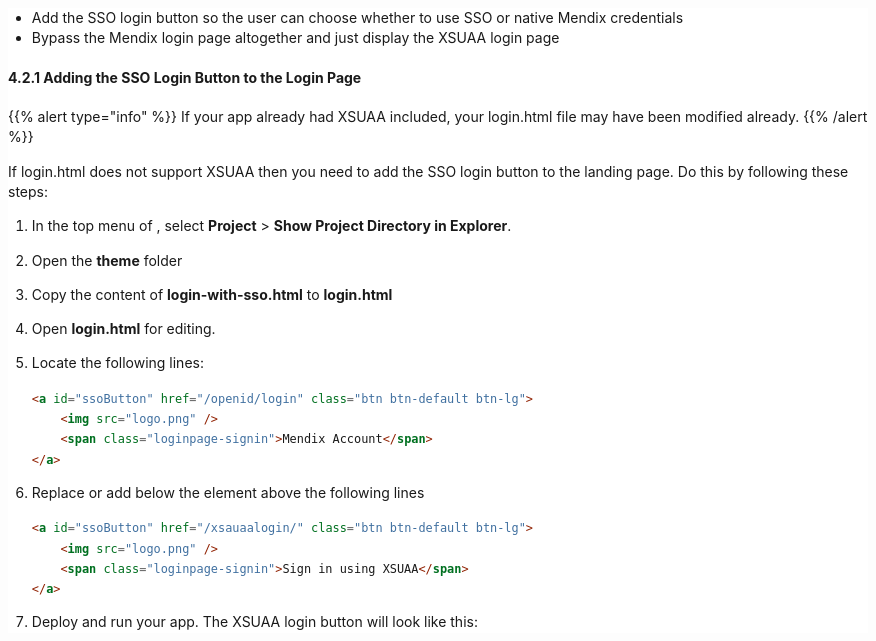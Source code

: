 * Add the SSO login button so the user can choose whether to use SSO or native Mendix credentials
* Bypass the Mendix login page altogether and just display the XSUAA login page

#### 4.2.1 Adding the SSO Login Button to the Login Page<a name="adding"></a>

{{% alert type="info" %}}
If your app already had XSUAA included, your login.html file may have been modified already.
{{% /alert %}}

If login.html does not support XSUAA then you need to add the SSO login button to the landing page. Do this by following these steps:

1. In the top menu of , select **Project** > **Show Project Directory in Explorer**.
2. Open the **theme** folder
3. Copy the content of **login-with-sso.html** to **login.html**
3. Open **login.html** for editing.
4. Locate the following lines:

	```html
	<a id="ssoButton" href="/openid/login" class="btn btn-default btn-lg">
		<img src="logo.png" />
		<span class="loginpage-signin">Mendix Account</span>
	</a>
	```
5. Replace or add below the <a> element above the following lines

	```html
	<a id="ssoButton" href="/xsauaalogin/" class="btn btn-default btn-lg">
		<img src="logo.png" />
		<span class="loginpage-signin">Sign in using XSUAA</span>
	</a>
	```
6. Deploy and run your app. The XSUAA login button will look like this:
